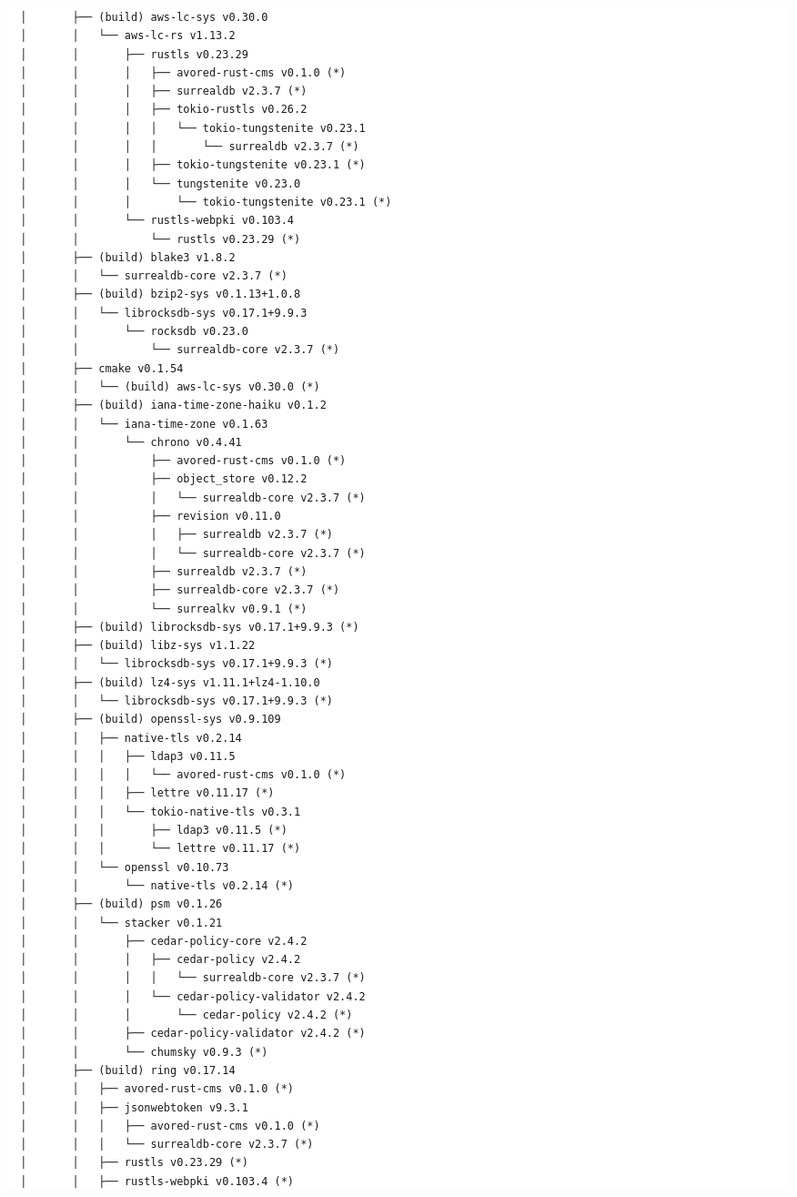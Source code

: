       │       ├── (build) aws-lc-sys v0.30.0
      │       │   └── aws-lc-rs v1.13.2
      │       │       ├── rustls v0.23.29
      │       │       │   ├── avored-rust-cms v0.1.0 (*)
      │       │       │   ├── surrealdb v2.3.7 (*)
      │       │       │   ├── tokio-rustls v0.26.2
      │       │       │   │   └── tokio-tungstenite v0.23.1
      │       │       │   │       └── surrealdb v2.3.7 (*)
      │       │       │   ├── tokio-tungstenite v0.23.1 (*)
      │       │       │   └── tungstenite v0.23.0
      │       │       │       └── tokio-tungstenite v0.23.1 (*)
      │       │       └── rustls-webpki v0.103.4
      │       │           └── rustls v0.23.29 (*)
      │       ├── (build) blake3 v1.8.2
      │       │   └── surrealdb-core v2.3.7 (*)
      │       ├── (build) bzip2-sys v0.1.13+1.0.8
      │       │   └── librocksdb-sys v0.17.1+9.9.3
      │       │       └── rocksdb v0.23.0
      │       │           └── surrealdb-core v2.3.7 (*)
      │       ├── cmake v0.1.54
      │       │   └── (build) aws-lc-sys v0.30.0 (*)
      │       ├── (build) iana-time-zone-haiku v0.1.2
      │       │   └── iana-time-zone v0.1.63
      │       │       └── chrono v0.4.41
      │       │           ├── avored-rust-cms v0.1.0 (*)
      │       │           ├── object_store v0.12.2
      │       │           │   └── surrealdb-core v2.3.7 (*)
      │       │           ├── revision v0.11.0
      │       │           │   ├── surrealdb v2.3.7 (*)
      │       │           │   └── surrealdb-core v2.3.7 (*)
      │       │           ├── surrealdb v2.3.7 (*)
      │       │           ├── surrealdb-core v2.3.7 (*)
      │       │           └── surrealkv v0.9.1 (*)
      │       ├── (build) librocksdb-sys v0.17.1+9.9.3 (*)
      │       ├── (build) libz-sys v1.1.22
      │       │   └── librocksdb-sys v0.17.1+9.9.3 (*)
      │       ├── (build) lz4-sys v1.11.1+lz4-1.10.0
      │       │   └── librocksdb-sys v0.17.1+9.9.3 (*)
      │       ├── (build) openssl-sys v0.9.109
      │       │   ├── native-tls v0.2.14
      │       │   │   ├── ldap3 v0.11.5
      │       │   │   │   └── avored-rust-cms v0.1.0 (*)
      │       │   │   ├── lettre v0.11.17 (*)
      │       │   │   └── tokio-native-tls v0.3.1
      │       │   │       ├── ldap3 v0.11.5 (*)
      │       │   │       └── lettre v0.11.17 (*)
      │       │   └── openssl v0.10.73
      │       │       └── native-tls v0.2.14 (*)
      │       ├── (build) psm v0.1.26
      │       │   └── stacker v0.1.21
      │       │       ├── cedar-policy-core v2.4.2
      │       │       │   ├── cedar-policy v2.4.2
      │       │       │   │   └── surrealdb-core v2.3.7 (*)
      │       │       │   └── cedar-policy-validator v2.4.2
      │       │       │       └── cedar-policy v2.4.2 (*)
      │       │       ├── cedar-policy-validator v2.4.2 (*)
      │       │       └── chumsky v0.9.3 (*)
      │       ├── (build) ring v0.17.14
      │       │   ├── avored-rust-cms v0.1.0 (*)
      │       │   ├── jsonwebtoken v9.3.1
      │       │   │   ├── avored-rust-cms v0.1.0 (*)
      │       │   │   └── surrealdb-core v2.3.7 (*)
      │       │   ├── rustls v0.23.29 (*)
      │       │   ├── rustls-webpki v0.103.4 (*)
